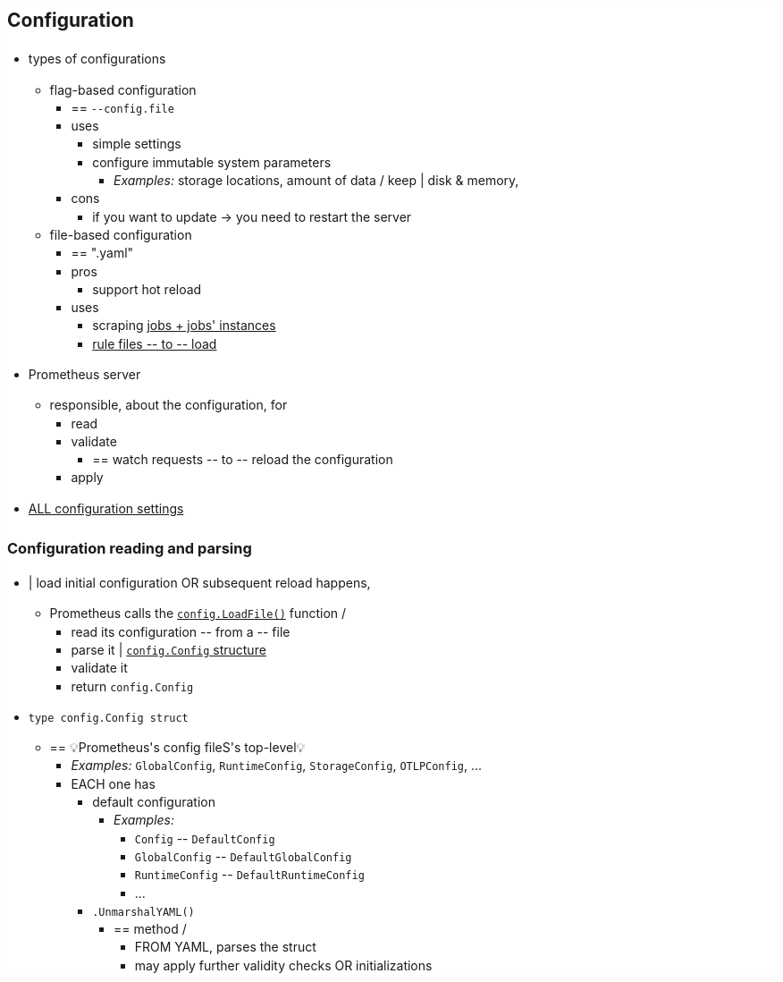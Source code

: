 ## Configuration

* types of configurations
  * flag-based configuration
    * == `--config.file`
    * uses
      * simple settings
      * configure immutable system parameters
        * _Examples:_ storage locations, amount of data / keep | disk & memory, 
    * cons
      * if you want to update -> you need to restart the server
  * file-based configuration
    * == ".yaml"
    * pros
      * support hot reload
    * uses
      * scraping [jobs + jobs' instances](https://prometheus.io/docs/concepts/jobs_instances/)
      * [rule files -- to -- load](/prometheus/docs/configuration/recording_rules.md#configuring-rules)

* Prometheus server
  * responsible, about the configuration, for
    * read
    * validate
      * == watch requests -- to -- reload the configuration 
    * apply
    
* [ALL configuration settings](/prometheus/docs/configuration/configuration.md)

### Configuration reading and parsing

* | load initial configuration OR subsequent reload happens,
  * Prometheus calls the [`config.LoadFile()`](/prometheus/config/config.go#L52-L64) function /
    * read its configuration -- from a -- file
    * parse it | [`config.Config` structure](/prometheus/config/config.go#L133-L145)
    * validate it
    * return `config.Config`

* `type config.Config struct`
  * == 💡Prometheus's config fileS's top-level💡
    * _Examples:_ `GlobalConfig`, `RuntimeConfig`, `StorageConfig`, `OTLPConfig`, ...
    * EACH one has
      * default configuration
        * _Examples:_
          * `Config`  --  `DefaultConfig`
          * `GlobalConfig`  --  `DefaultGlobalConfig`
          * `RuntimeConfig`  --  `DefaultRuntimeConfig`
          * ...
      * `.UnmarshalYAML()`
        * == method / 
          * FROM YAML, parses the struct
          * may apply further validity checks OR initializations
